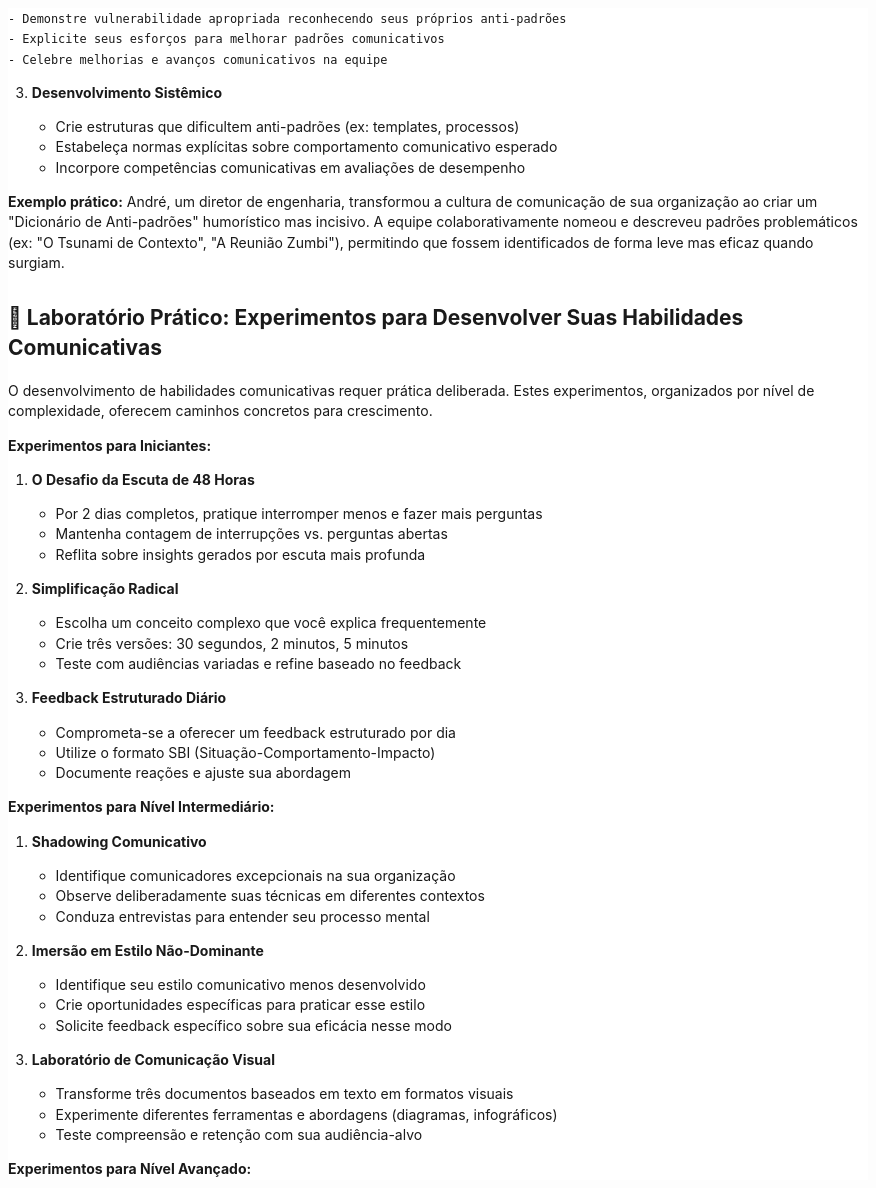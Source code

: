     - Demonstre vulnerabilidade apropriada reconhecendo seus próprios anti-padrões
    - Explicite seus esforços para melhorar padrões comunicativos
    - Celebre melhorias e avanços comunicativos na equipe
3. **Desenvolvimento Sistêmico**
    
    - Crie estruturas que dificultem anti-padrões (ex: templates, processos)
    - Estabeleça normas explícitas sobre comportamento comunicativo esperado
    - Incorpore competências comunicativas em avaliações de desempenho

**Exemplo prático:** André, um diretor de engenharia, transformou a cultura de comunicação de sua organização ao criar um "Dicionário de Anti-padrões" humorístico mas incisivo. A equipe colaborativamente nomeou e descreveu padrões problemáticos (ex: "O Tsunami de Contexto", "A Reunião Zumbi"), permitindo que fossem identificados de forma leve mas eficaz quando surgiam.

## 🧪 Laboratório Prático: Experimentos para Desenvolver Suas Habilidades Comunicativas

O desenvolvimento de habilidades comunicativas requer prática deliberada. Estes experimentos, organizados por nível de complexidade, oferecem caminhos concretos para crescimento.

**Experimentos para Iniciantes:**

1. **O Desafio da Escuta de 48 Horas**
    
    - Por 2 dias completos, pratique interromper menos e fazer mais perguntas
    - Mantenha contagem de interrupções vs. perguntas abertas
    - Reflita sobre insights gerados por escuta mais profunda
2. **Simplificação Radical**
    
    - Escolha um conceito complexo que você explica frequentemente
    - Crie três versões: 30 segundos, 2 minutos, 5 minutos
    - Teste com audiências variadas e refine baseado no feedback
3. **Feedback Estruturado Diário**
    
    - Comprometa-se a oferecer um feedback estruturado por dia
    - Utilize o formato SBI (Situação-Comportamento-Impacto)
    - Documente reações e ajuste sua abordagem

**Experimentos para Nível Intermediário:**

1. **Shadowing Comunicativo**
    
    - Identifique comunicadores excepcionais na sua organização
    - Observe deliberadamente suas técnicas em diferentes contextos
    - Conduza entrevistas para entender seu processo mental
2. **Imersão em Estilo Não-Dominante**
    
    - Identifique seu estilo comunicativo menos desenvolvido
    - Crie oportunidades específicas para praticar esse estilo
    - Solicite feedback específico sobre sua eficácia nesse modo
3. **Laboratório de Comunicação Visual**
    
    - Transforme três documentos baseados em texto em formatos visuais
    - Experimente diferentes ferramentas e abordagens (diagramas, infográficos)
    - Teste compreensão e retenção com sua audiência-alvo

**Experimentos para Nível Avançado:**
